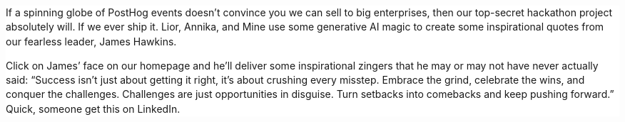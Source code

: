 If a spinning globe of PostHog events doesn’t convince you we can sell to big enterprises, then our top-secret hackathon project absolutely will. If we ever ship it. Lior, Annika, and Mine use some generative AI magic to create some inspirational quotes from our fearless leader, James Hawkins. 

Click on James’ face on our homepage and he’ll deliver some inspirational zingers that he may or may not have never actually said: “Success isn’t just about getting it right, it’s about crushing every misstep. Embrace the grind, celebrate the wins, and conquer the challenges. Challenges are just opportunities in disguise. Turn setbacks into comebacks and keep pushing forward.” Quick, someone get this on LinkedIn.